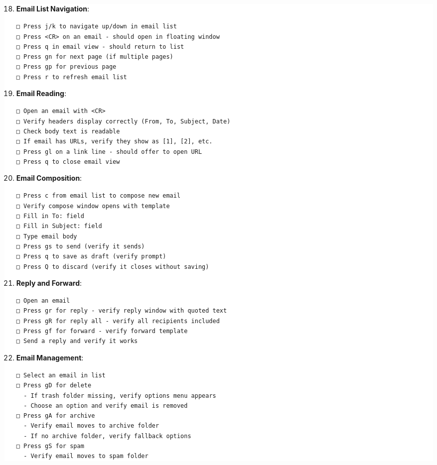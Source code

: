 18. **Email List Navigation**:
    ```
    □ Press j/k to navigate up/down in email list
    □ Press <CR> on an email - should open in floating window
    □ Press q in email view - should return to list
    □ Press gn for next page (if multiple pages)
    □ Press gp for previous page
    □ Press r to refresh email list
    ```

19. **Email Reading**:
    ```
    □ Open an email with <CR>
    □ Verify headers display correctly (From, To, Subject, Date)
    □ Check body text is readable
    □ If email has URLs, verify they show as [1], [2], etc.
    □ Press gl on a link line - should offer to open URL
    □ Press q to close email view
    ```

20. **Email Composition**:
    ```
    □ Press c from email list to compose new email
    □ Verify compose window opens with template
    □ Fill in To: field
    □ Fill in Subject: field
    □ Type email body
    □ Press gs to send (verify it sends)
    □ Press q to save as draft (verify prompt)
    □ Press Q to discard (verify it closes without saving)
    ```

21. **Reply and Forward**:
    ```
    □ Open an email
    □ Press gr for reply - verify reply window with quoted text
    □ Press gR for reply all - verify all recipients included
    □ Press gf for forward - verify forward template
    □ Send a reply and verify it works
    ```

22. **Email Management**:
    ```
    □ Select an email in list
    □ Press gD for delete
      - If trash folder missing, verify options menu appears
      - Choose an option and verify email is removed
    □ Press gA for archive
      - Verify email moves to archive folder
      - If no archive folder, verify fallback options
    □ Press gS for spam
      - Verify email moves to spam folder
    ```
